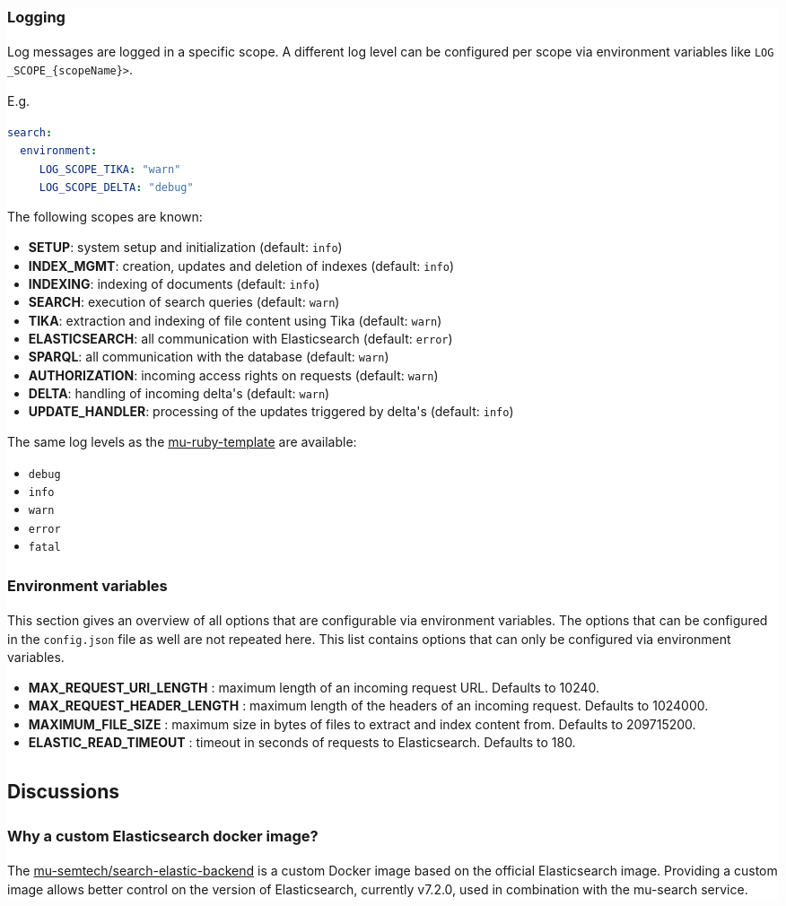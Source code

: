 ### Logging
Log messages are logged in a specific scope. A different log level can be configured per scope via environment variables like `LOG_SCOPE_{scopeName}>`.

E.g.
```yml
search:
  environment:
     LOG_SCOPE_TIKA: "warn"
     LOG_SCOPE_DELTA: "debug"
```

The following scopes are known:
* **SETUP**: system setup and initialization (default: `info`)
* **INDEX_MGMT**: creation, updates and deletion of indexes (default: `info`)
* **INDEXING**: indexing of documents (default: `info`)
* **SEARCH**: execution of search queries (default: `warn`)
* **TIKA**: extraction and indexing of file content using Tika (default: `warn`)
* **ELASTICSEARCH**: all communication with Elasticsearch (default: `error`)
* **SPARQL**: all communication with the database (default: `warn`)
* **AUTHORIZATION**: incoming access rights on requests (default: `warn`)
* **DELTA**: handling of incoming delta's (default: `warn`)
* **UPDATE_HANDLER**: processing of the updates triggered by delta's (default: `info`)

The same log levels as the [mu-ruby-template](https://github.com/mu-semtech/mu-ruby-template) are available:
* `debug`
* `info`
* `warn`
* `error`
* `fatal`

### Environment variables
This section gives an overview of all options that are configurable via environment variables. The options that can be configured in the `config.json` file as well are not repeated here. This list contains options that can only be configured via environment variables.

- **MAX_REQUEST_URI_LENGTH** : maximum length of an incoming request URL. Defaults to 10240.
- **MAX_REQUEST_HEADER_LENGTH** : maximum length of the headers of an incoming request. Defaults to 1024000.
- **MAXIMUM_FILE_SIZE** : maximum size in bytes of files to extract and index content from. Defaults to 209715200.
- **ELASTIC_READ_TIMEOUT** : timeout in seconds of requests to Elasticsearch. Defaults to 180.

## Discussions
### Why a custom Elasticsearch docker image?
The [mu-semtech/search-elastic-backend](https://github.com/mu-semtech/mu-search-elastic-backend) is a custom Docker image based on the official Elasticsearch image. Providing a custom image allows better control on the version of Elasticsearch, currently v7.2.0, used in combination with the mu-search service.
